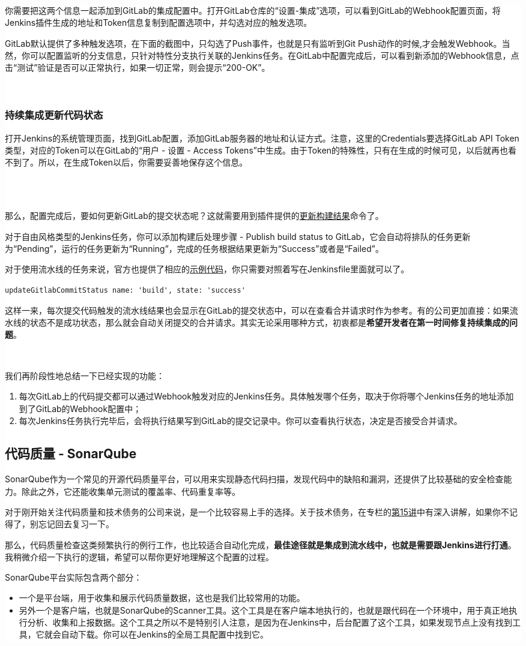 你需要把这两个信息一起添加到GitLab的集成配置中。打开GitLab仓库的“设置-集成”选项，可以看到GitLab的Webhook配置页面，将Jenkins插件生成的地址和Token信息复制到配置选项中，并勾选对应的触发选项。

GitLab默认提供了多种触发选项，在下面的截图中，只勾选了Push事件，也就是只有监听到Git Push动作的时候,才会触发Webhook。当然，你可以配置监听的分支信息，只针对特性分支执行关联的Jenkins任务。在GitLab中配置完成后，可以看到新添加的Webhook信息，点击“测试”验证是否可以正常执行，如果一切正常，则会提示“200-OK”。

<img src="https://static001.geekbang.org/resource/image/9b/8d/9b30070e1c038d301943c2d8adcc948d.png" alt="">

### 持续集成更新代码状态

打开Jenkins的系统管理页面，找到GitLab配置，添加GitLab服务器的地址和认证方式。注意，这里的Credentials要选择GitLab API Token类型，对应的Token可以在GitLab的“用户 - 设置 - Access Tokens”中生成。由于Token的特殊性，只有在生成的时候可见，以后就再也看不到了。所以，在生成Token以后，你需要妥善地保存这个信息。

<img src="https://static001.geekbang.org/resource/image/e5/32/e533cac2cc18bb852f2e8ff200427232.png" alt=""><br>
<img src="https://static001.geekbang.org/resource/image/db/bf/db49222bd6fac25909294de44d0204bf.png" alt="">

那么，配置完成后，要如何更新GitLab的提交状态呢？这就需要用到插件提供的[更新构建结果](https://github.com/jenkinsci/gitlab-plugin#build-status-configuration)命令了。

对于自由风格类型的Jenkins任务，你可以添加构建后处理步骤 - Publish build status to GitLab，它会自动将排队的任务更新为“Pending”，运行的任务更新为“Running”，完成的任务根据结果更新为“Success”或者是“Failed”。

对于使用流水线的任务来说，官方也提供了相应的[示例代码](https://github.com/jenkinsci/gitlab-plugin#declarative-pipeline-jobs)，你只需要对照着写在Jenkinsfile里面就可以了。

```
updateGitlabCommitStatus name: 'build', state: 'success'

```

这样一来，每次提交代码触发的流水线结果也会显示在GitLab的提交状态中，可以在查看合并请求时作为参考。有的公司更加直接：如果流水线的状态不是成功状态，那么就会自动关闭提交的合并请求。其实无论采用哪种方式，初衷都是**希望开发者在第一时间修复持续集成的问题**。

<img src="https://static001.geekbang.org/resource/image/ac/12/ac621c245c87edb3de95f7aac626c012.png" alt="">

我们再阶段性地总结一下已经实现的功能：

1. 每次GitLab上的代码提交都可以通过Webhook触发对应的Jenkins任务。具体触发哪个任务，取决于你将哪个Jenkins任务的地址添加到了GitLab的Webhook配置中；
1. 每次Jenkins任务执行完毕后，会将执行结果写到GitLab的提交记录中。你可以查看执行状态，决定是否接受合并请求。

## 代码质量 - SonarQube

SonarQube作为一个常见的开源代码质量平台，可以用来实现静态代码扫描，发现代码中的缺陷和漏洞，还提供了比较基础的安全检查能力。除此之外，它还能收集单元测试的覆盖率、代码重复率等。

对于刚开始关注代码质量和技术债务的公司来说，是一个比较容易上手的选择。关于技术债务，在专栏的[第15讲](https://time.geekbang.org/column/article/165480)中有深入讲解，如果你不记得了，别忘记回去复习一下。

那么，代码质量检查这类频繁执行的例行工作，也比较适合自动化完成，**最佳途径就是集成到流水线中，也就是需要跟Jenkins进行打通**。我稍微介绍一下执行的逻辑，希望可以帮你更好地理解这个配置的过程。

SonarQube平台实际包含两个部分：

- 一个是平台端，用于收集和展示代码质量数据，这也是我们比较常用的功能。
- 另外一个是客户端，也就是SonarQube的Scanner工具。这个工具是在客户端本地执行的，也就是跟代码在一个环境中，用于真正地执行分析、收集和上报数据。这个工具之所以不是特别引人注意，是因为在Jenkins中，后台配置了这个工具，如果发现节点上没有找到工具，它就会自动下载。你可以在Jenkins的全局工具配置中找到它。
